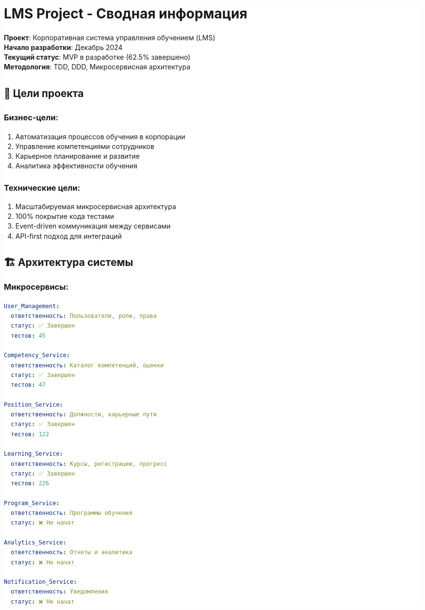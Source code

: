 # LMS Project - Сводная информация

**Проект**: Корпоративная система управления обучением (LMS)  
**Начало разработки**: Декабрь 2024  
**Текущий статус**: MVP в разработке (62.5% завершено)  
**Методология**: TDD, DDD, Микросервисная архитектура

## 🎯 Цели проекта

### Бизнес-цели:
1. Автоматизация процессов обучения в корпорации
2. Управление компетенциями сотрудников
3. Карьерное планирование и развитие
4. Аналитика эффективности обучения

### Технические цели:
1. Масштабируемая микросервисная архитектура
2. 100% покрытие кода тестами
3. Event-driven коммуникация между сервисами
4. API-first подход для интеграций

## 🏗️ Архитектура системы

### Микросервисы:
```yaml
User_Management:
  ответственность: Пользователи, роли, права
  статус: ✅ Завершен
  тестов: 45
  
Competency_Service:
  ответственность: Каталог компетенций, оценки
  статус: ✅ Завершен
  тестов: 47
  
Position_Service:
  ответственность: Должности, карьерные пути
  статус: ✅ Завершен
  тестов: 122
  
Learning_Service:
  ответственность: Курсы, регистрации, прогресс
  статус: ✅ Завершен
  тестов: 226
  
Program_Service:
  ответственность: Программы обучения
  статус: ❌ Не начат
  
Analytics_Service:
  ответственность: Отчеты и аналитика
  статус: ❌ Не начат
  
Notification_Service:
  ответственность: Уведомления
  статус: ❌ Не начат
```
